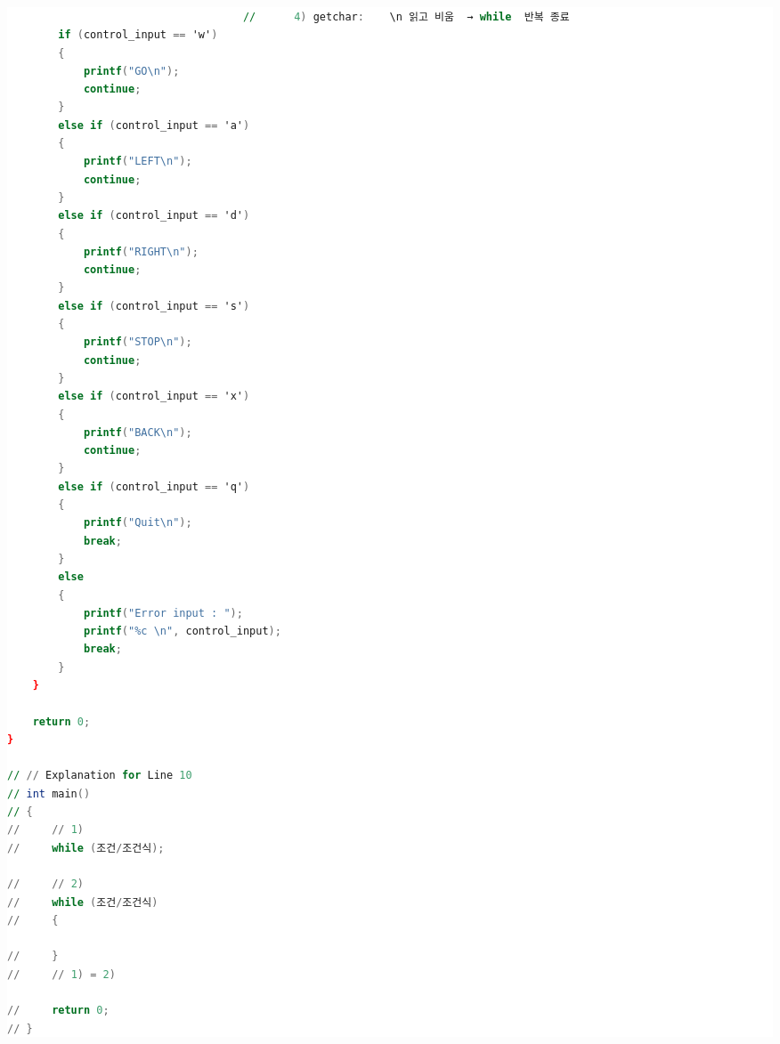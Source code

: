 ```awk
                                     //      4) getchar:    \n 읽고 비움  → while  반복 종료
        if (control_input == 'w')
        {
            printf("GO\n");
            continue;
        }
        else if (control_input == 'a')
        {
            printf("LEFT\n");
            continue;
        }
        else if (control_input == 'd')
        {
            printf("RIGHT\n");
            continue;
        }
        else if (control_input == 's')
        {
            printf("STOP\n");
            continue;
        }
        else if (control_input == 'x')
        {
            printf("BACK\n");
            continue;
        }
        else if (control_input == 'q')
        {
            printf("Quit\n");
            break;
        }
        else
        {
            printf("Error input : ");
            printf("%c \n", control_input);
            break;
        }
    }

    return 0;
}

// // Explanation for Line 10
// int main()
// {
//     // 1)
//     while (조건/조건식);

//     // 2)
//     while (조건/조건식)
//     {
       
//     }
//     // 1) = 2) 

//     return 0;
// }
```
